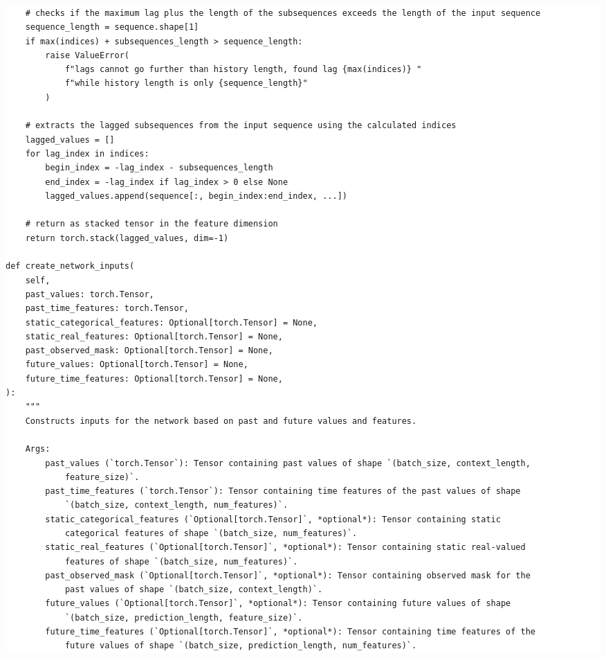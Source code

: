         # checks if the maximum lag plus the length of the subsequences exceeds the length of the input sequence
        sequence_length = sequence.shape[1]
        if max(indices) + subsequences_length > sequence_length:
            raise ValueError(
                f"lags cannot go further than history length, found lag {max(indices)} "
                f"while history length is only {sequence_length}"
            )

        # extracts the lagged subsequences from the input sequence using the calculated indices
        lagged_values = []
        for lag_index in indices:
            begin_index = -lag_index - subsequences_length
            end_index = -lag_index if lag_index > 0 else None
            lagged_values.append(sequence[:, begin_index:end_index, ...])

        # return as stacked tensor in the feature dimension
        return torch.stack(lagged_values, dim=-1)

    def create_network_inputs(
        self,
        past_values: torch.Tensor,
        past_time_features: torch.Tensor,
        static_categorical_features: Optional[torch.Tensor] = None,
        static_real_features: Optional[torch.Tensor] = None,
        past_observed_mask: Optional[torch.Tensor] = None,
        future_values: Optional[torch.Tensor] = None,
        future_time_features: Optional[torch.Tensor] = None,
    ):
        """
        Constructs inputs for the network based on past and future values and features.

        Args:
            past_values (`torch.Tensor`): Tensor containing past values of shape `(batch_size, context_length,
                feature_size)`.
            past_time_features (`torch.Tensor`): Tensor containing time features of the past values of shape
                `(batch_size, context_length, num_features)`.
            static_categorical_features (`Optional[torch.Tensor]`, *optional*): Tensor containing static
                categorical features of shape `(batch_size, num_features)`.
            static_real_features (`Optional[torch.Tensor]`, *optional*): Tensor containing static real-valued
                features of shape `(batch_size, num_features)`.
            past_observed_mask (`Optional[torch.Tensor]`, *optional*): Tensor containing observed mask for the
                past values of shape `(batch_size, context_length)`.
            future_values (`Optional[torch.Tensor]`, *optional*): Tensor containing future values of shape
                `(batch_size, prediction_length, feature_size)`.
            future_time_features (`Optional[torch.Tensor]`, *optional*): Tensor containing time features of the
                future values of shape `(batch_size, prediction_length, num_features)`.
